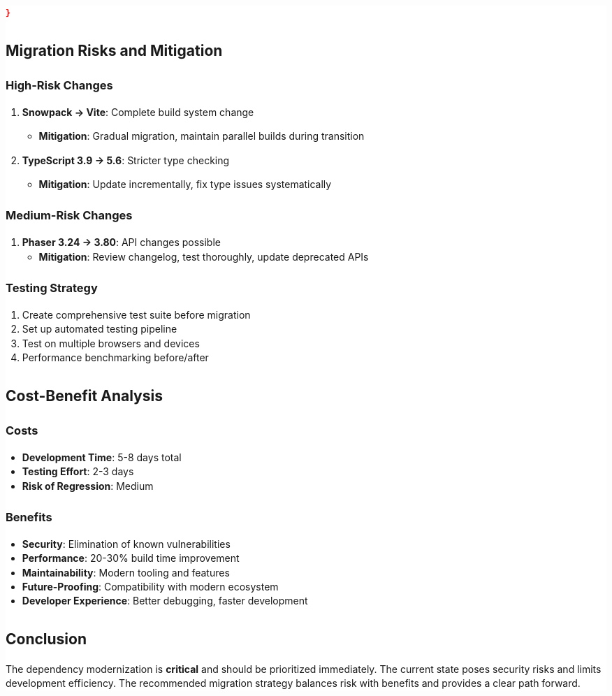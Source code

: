 ```json
}
```

## Migration Risks and Mitigation

### High-Risk Changes
1. **Snowpack → Vite**: Complete build system change
   - **Mitigation**: Gradual migration, maintain parallel builds during transition
   
2. **TypeScript 3.9 → 5.6**: Stricter type checking
   - **Mitigation**: Update incrementally, fix type issues systematically

### Medium-Risk Changes
1. **Phaser 3.24 → 3.80**: API changes possible
   - **Mitigation**: Review changelog, test thoroughly, update deprecated APIs

### Testing Strategy
1. Create comprehensive test suite before migration
2. Set up automated testing pipeline
3. Test on multiple browsers and devices
4. Performance benchmarking before/after

## Cost-Benefit Analysis

### Costs
- **Development Time**: 5-8 days total
- **Testing Effort**: 2-3 days
- **Risk of Regression**: Medium

### Benefits
- **Security**: Elimination of known vulnerabilities
- **Performance**: 20-30% build time improvement
- **Maintainability**: Modern tooling and features
- **Future-Proofing**: Compatibility with modern ecosystem
- **Developer Experience**: Better debugging, faster development

## Conclusion

The dependency modernization is **critical** and should be prioritized immediately. The current state poses security risks and limits development efficiency. The recommended migration strategy balances risk with benefits and provides a clear path forward.
